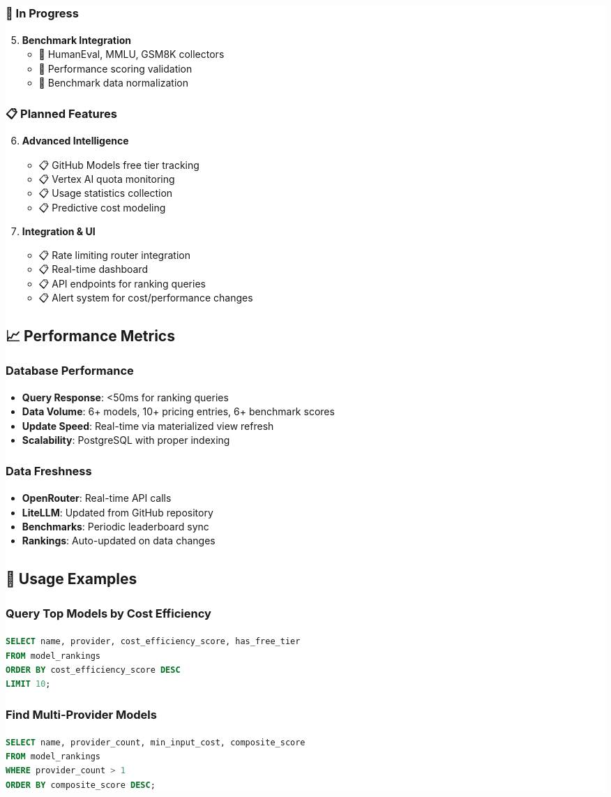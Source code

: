 ### 🔄 In Progress

5. **Benchmark Integration**
   - 🔄 HumanEval, MMLU, GSM8K collectors
   - 🔄 Performance scoring validation
   - 🔄 Benchmark data normalization

### 📋 Planned Features

6. **Advanced Intelligence**
   - 📋 GitHub Models free tier tracking
   - 📋 Vertex AI quota monitoring
   - 📋 Usage statistics collection
   - 📋 Predictive cost modeling

7. **Integration & UI**
   - 📋 Rate limiting router integration
   - 📋 Real-time dashboard
   - 📋 API endpoints for ranking queries
   - 📋 Alert system for cost/performance changes

## 📈 Performance Metrics

### Database Performance
- **Query Response**: <50ms for ranking queries
- **Data Volume**: 6+ models, 10+ pricing entries, 6+ benchmark scores
- **Update Speed**: Real-time via materialized view refresh
- **Scalability**: PostgreSQL with proper indexing

### Data Freshness
- **OpenRouter**: Real-time API calls
- **LiteLLM**: Updated from GitHub repository
- **Benchmarks**: Periodic leaderboard sync
- **Rankings**: Auto-updated on data changes

## 🔧 Usage Examples

### Query Top Models by Cost Efficiency
```sql
SELECT name, provider, cost_efficiency_score, has_free_tier
FROM model_rankings 
ORDER BY cost_efficiency_score DESC 
LIMIT 10;
```

### Find Multi-Provider Models
```sql
SELECT name, provider_count, min_input_cost, composite_score
FROM model_rankings 
WHERE provider_count > 1
ORDER BY composite_score DESC;
```
